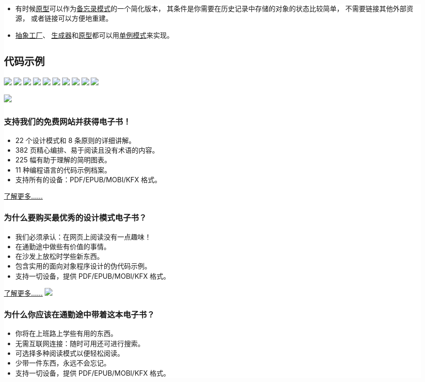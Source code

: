 *   有时候[原型](/design-patterns/prototype)可以作为[备忘录模式](/design-patterns/memento)的一个简化版本， 其条件是你需要在历史记录中存储的对象的状态比较简单， 不需要链接其他外部资源， 或者链接可以方便地重建。
    
*   [抽象工厂](/design-patterns/abstract-factory)、 [生成器](/design-patterns/builder)和[原型](/design-patterns/prototype)都可以用[单例模式](/design-patterns/singleton)来实现。
    

代码示例
----

[![](https://refactoringguru.cn/images/patterns/icons/csharp.svg?id=da64592defc6e86d57c39c66e9de3e58)](/design-patterns/prototype/csharp/example "C# 原型模式讲解和代码示例") [![](https://refactoringguru.cn/images/patterns/icons/cpp.svg?id=f7782ed8b8666246bfcc3f8fefc3b858)](/design-patterns/prototype/cpp/example "C++ 原型模式讲解和代码示例") [![](https://refactoringguru.cn/images/patterns/icons/go.svg?id=1a89927eb99b1ea3fde7701d97970aca)](/design-patterns/prototype/go/example "Go 原型模式讲解和代码示例") [![](https://refactoringguru.cn/images/patterns/icons/java.svg?id=e6d87e2dca08c953fe3acd1275ed4f4e)](/design-patterns/prototype/java/example "Java 原型模式讲解和代码示例") [![](https://refactoringguru.cn/images/patterns/icons/php.svg?id=be1906eb26b71ec1d3b93720d6156618)](/design-patterns/prototype/php/example "PHP 原型模式讲解和代码示例") [![](https://refactoringguru.cn/images/patterns/icons/python.svg?id=6d815d43c0f7050a1151b43e51569c9f)](/design-patterns/prototype/python/example "Python 原型模式讲解和代码示例") [![](https://refactoringguru.cn/images/patterns/icons/ruby.svg?id=b065b718c914bf8e960ef731600be1eb)](/design-patterns/prototype/ruby/example "Ruby 原型模式讲解和代码示例") [![](https://refactoringguru.cn/images/patterns/icons/rust.svg?id=1f5698a4b5ae23fe79413511747e4a87)](/design-patterns/prototype/rust/example "Rust 原型模式讲解和代码示例") [![](https://refactoringguru.cn/images/patterns/icons/swift.svg?id=0b716c2d52ec3a48fbe91ac031070c1d)](/design-patterns/prototype/swift/example "Swift 原型模式讲解和代码示例") [![](https://refactoringguru.cn/images/patterns/icons/typescript.svg?id=2239d0f16cb703540c205dd8cb0c0cb7)](/design-patterns/prototype/typescript/example "TypeScript 原型模式讲解和代码示例")

 [![](https://refactoringguru.cn/images/patterns/banners/patterns-book-banner-3.png?id=7d445df13c80287beaab234b4f3b698c)](/design-patterns/book) 

### 支持我们的免费网站并获得电子书！

*   22 个设计模式和 8 条原则的详细讲解。
*   382 页精心编排、易于阅读且没有术语的内容。
*   225 幅有助于理解的简明图表。
*   11 种编程语言的代码示例档案。
*   支持所有的设备：PDF/EPUB/MOBI/KFX 格式。

[了解更多……](/design-patterns/book) [<video src="" control></video>](/design-patterns/book) 

### 为什么要购买最优秀的设计模式电子书？

*   我们必须承认：在网页上阅读没有一点趣味！
*   在通勤途中做些有价值的事情。
*   在沙发上放松时学些新东西。
*   包含实用的面向对象程序设计的伪代码示例。
*   支持一切设备，提供 PDF/EPUB/MOBI/KFX 格式。

[了解更多……](/design-patterns/book) [![](https://refactoringguru.cn/images/patterns/banners/patterns-book-banner-1-b.png?id=0877cab2f0102d98cd07b50af0e5beea)](/design-patterns/book) 

### 为什么你应该在通勤途中带着这本电子书？

*   你将在上班路上学些有用的东西。
*   无需互联网连接：随时可用还可进行搜索。
*   可选择多种阅读模式以便轻松阅读。
*   少带一件东西，永远不会忘记。
*   支持一切设备，提供 PDF/EPUB/MOBI/KFX 格式。
